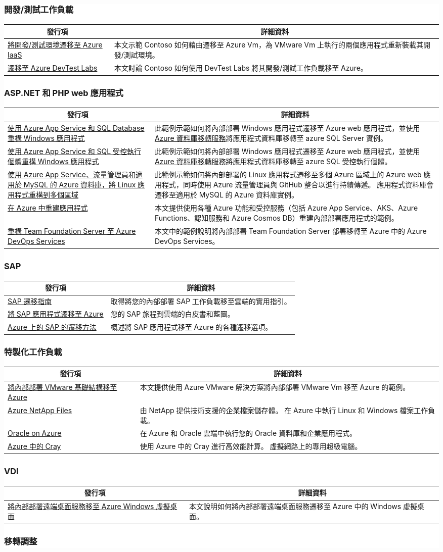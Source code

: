 ### <a name="devtest-workloads"></a>開發/測試工作負載

| 發行項 | 詳細資料 |
| --- | --- |
| [將開發/測試環境遷移至 Azure IaaS](./contoso-migration-devtest-to-iaas.md) | 本文示範 Contoso 如何藉由遷移至 Azure Vm，為 VMware Vm 上執行的兩個應用程式重新裝載其開發/測試環境。 |
| [遷移至 Azure DevTest Labs](./contoso-migration-devtest-to-labs.md) | 本文討論 Contoso 如何使用 DevTest Labs 將其開發/測試工作負載移至 Azure。 |

### <a name="aspnet-and-php-web-apps"></a>ASP.NET 和 PHP web 應用程式

| 發行項 | 詳細資料 |
| --- | --- |
| [使用 Azure App Service 和 SQL Database 重構 Windows 應用程式](./contoso-migration-refactor-web-app-sql.md) | 此範例示範如何將內部部署 Windows 應用程式遷移至 Azure web 應用程式，並使用[Azure 資料庫移轉服務](https://docs.microsoft.com/azure/dms/dms-overview)將應用程式資料庫移轉至 azure SQL Server 實例。 |
| [使用 Azure App Service 和 SQL 受控執行個體重構 Windows 應用程式](./contoso-migration-refactor-web-app-sql-managed-instance.md) | 此範例示範如何將內部部署 Windows 應用程式遷移至 Azure web 應用程式，並使用[Azure 資料庫移轉服務](https://docs.microsoft.com/azure/dms/dms-overview)將應用程式資料庫移轉至 azure SQL 受控執行個體。 |
| [使用 Azure App Service、流量管理員和適用於 MySQL 的 Azure 資料庫，將 Linux 應用程式重構到多個區域](./contoso-migration-refactor-linux-app-service-mysql.md) | 此範例示範如何將內部部署的 Linux 應用程式遷移至多個 Azure 區域上的 Azure web 應用程式，同時使用 Azure 流量管理員與 GitHub 整合以進行持續傳遞。 應用程式資料庫會遷移至適用於 MySQL 的 Azure 資料庫實例。 |
| [在 Azure 中重建應用程式](./contoso-migration-rebuild.md) | 本文提供使用各種 Azure 功能和受控服務（包括 Azure App Service、AKS、Azure Functions、認知服務和 Azure Cosmos DB）重建內部部署應用程式的範例。 |
| [重構 Team Foundation Server 至 Azure DevOps Services](./contoso-migration-tfs-vsts.md) | 本文中的範例說明將內部部署 Team Foundation Server 部署移轉至 Azure 中的 Azure DevOps Services。 |

### <a name="sap"></a>SAP

| 發行項 | 詳細資料 |
| --- | --- |
| [SAP 遷移指南](https://azure.microsoft.com/resources/sap-on-azure-implementation-guide) | 取得將您的內部部署 SAP 工作負載移至雲端的實用指引。 |
| [將 SAP 應用程式遷移至 Azure](https://azure.microsoft.com/resources/migrating-sap-applications-to-azure) | 您的 SAP 旅程到雲端的白皮書和藍圖。 |
| [Azure 上的 SAP 的遷移方法](https://azure.microsoft.com/resources/migration-methodologies-for-sap-on-azure) | 概述將 SAP 應用程式移至 Azure 的各種遷移選項。 |

### <a name="specialized-workloads"></a>特製化工作負載

| 發行項 | 詳細資料 |
| --- | --- |
| [將內部部署 VMware 基礎結構移至 Azure](./contoso-migration-vmware-to-azure.md) | 本文提供使用 Azure VMware 解決方案將內部部署 VMware Vm 移至 Azure 的範例。 |
| [Azure NetApp Files](https://azure.microsoft.com/services/netapp) | 由 NetApp 提供技術支援的企業檔案儲存體。 在 Azure 中執行 Linux 和 Windows 檔案工作負載。 |
| [Oracle on Azure](https://azure.microsoft.com/solutions/oracle) | 在 Azure 和 Oracle 雲端中執行您的 Oracle 資料庫和企業應用程式。 |
| [Azure 中的 Cray](https://azure.microsoft.com/solutions/high-performance-computing/cray) | 使用 Azure 中的 Cray 進行高效能計算。 虛擬網路上的專用超級電腦。 |

### <a name="vdi"></a>VDI

| 發行項 | 詳細資料 |
| --- | --- |
| [將內部部署遠端桌面服務移至 Azure Windows 虛擬桌面](./contoso-migration-rds-to-wvd.md) | 本文說明如何將內部部署遠端桌面服務遷移至 Azure 中的 Windows 虛擬桌面。 |

### <a name="migration-scaling"></a>移轉調整
